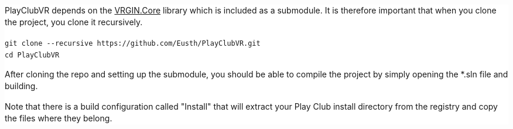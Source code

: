 PlayClubVR depends on the [VRGIN.Core](https://github.com/Eusth/VRGIN.Core) library which is included as a submodule. It is therefore important that when you clone the project, you clone it recursively.

```
git clone --recursive https://github.com/Eusth/PlayClubVR.git
cd PlayClubVR
```

After cloning the repo and setting up the submodule, you should be able to compile the project by simply opening the *.sln file and building.

Note that there is a build configuration called "Install" that will extract your Play Club install directory from the registry and copy the files where they belong. 
